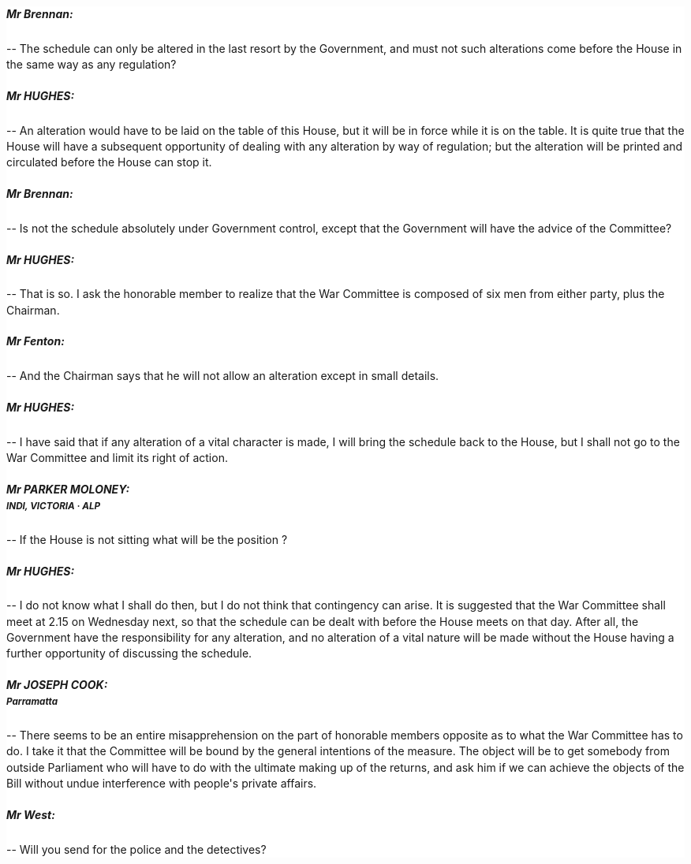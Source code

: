 
##### Mr Brennan:

-- The schedule can only be altered in the last resort by the Government, and must not such alterations come before the House in the same way as any regulation? 

##### Mr HUGHES:

-- An alteration would have to be laid on the table of this House, but it will be in force while it is on the table. It is quite true that the House will have a subsequent opportunity of dealing with any alteration by way of regulation; but the alteration will be printed and circulated before the House can stop it. 

##### Mr Brennan:

-- Is not the schedule absolutely under Government control, except that the Government will have the advice of the Committee? 

##### Mr HUGHES:

-- That is so. I ask the honorable member to realize that the War Committee is composed of six men from either party, plus the  Chairman. 

##### Mr Fenton:

-- And the  Chairman  says that he will not allow an alteration except in small details. 

##### Mr HUGHES:

-- I have said that if any alteration of a vital character is made, I will bring the schedule back to the House, but I shall not go to the War Committee and limit its right of action. 

##### Mr PARKER MOLONEY:<br><small class="text-muted">INDI, VICTORIA &middot; ALP</small>

-- If the House is not sitting what will be the position ? 

##### Mr HUGHES:

-- I do not know what I shall do then, but I do not think that contingency can arise. It is suggested that the War Committee shall meet at 2.15 on Wednesday next, so that the schedule can be dealt with before the House meets on that day. After all, the Government have the responsibility for any alteration, and no alteration of a vital nature will be made without the House having a further opportunity of discussing the schedule. 

##### Mr JOSEPH COOK:<br><small class="text-muted">Parramatta</small>

-- There seems to be an entire misapprehension on the part of honorable members opposite as to what the War Committee has to do. I take it that the Committee will be bound by the general intentions of the measure. The object will be to get somebody from outside Parliament who will have to do with the ultimate making up of the returns, and ask him if we can achieve the objects of the Bill without undue interference with people's private affairs. 

##### Mr West:

-- Will you send for the police and the detectives? 
